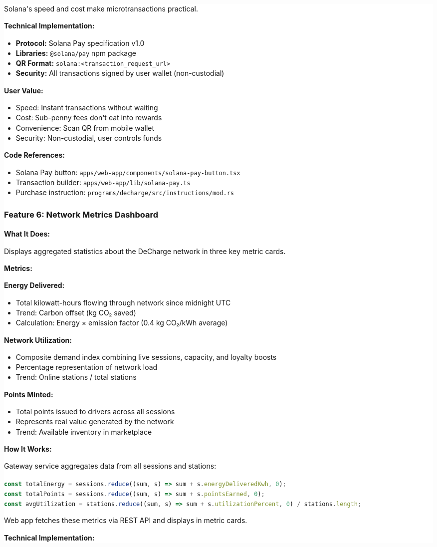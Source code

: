 Solana's speed and cost make microtransactions practical.

**Technical Implementation:**

- **Protocol:** Solana Pay specification v1.0
- **Libraries:** `@solana/pay` npm package
- **QR Format:** `solana:<transaction_request_url>`
- **Security:** All transactions signed by user wallet (non-custodial)

**User Value:**

- Speed: Instant transactions without waiting
- Cost: Sub-penny fees don't eat into rewards
- Convenience: Scan QR from mobile wallet
- Security: Non-custodial, user controls funds

**Code References:**

- Solana Pay button: `apps/web-app/components/solana-pay-button.tsx`
- Transaction builder: `apps/web-app/lib/solana-pay.ts`
- Purchase instruction: `programs/decharge/src/instructions/mod.rs`

### Feature 6: Network Metrics Dashboard

**What It Does:**

Displays aggregated statistics about the DeCharge network in three key metric cards.

**Metrics:**

**Energy Delivered:**
- Total kilowatt-hours flowing through network since midnight UTC
- Trend: Carbon offset (kg CO₂ saved)
- Calculation: Energy × emission factor (0.4 kg CO₂/kWh average)

**Network Utilization:**
- Composite demand index combining live sessions, capacity, and loyalty boosts
- Percentage representation of network load
- Trend: Online stations / total stations

**Points Minted:**
- Total points issued to drivers across all sessions
- Represents real value generated by the network
- Trend: Available inventory in marketplace

**How It Works:**

Gateway service aggregates data from all sessions and stations:

```typescript
const totalEnergy = sessions.reduce((sum, s) => sum + s.energyDeliveredKwh, 0);
const totalPoints = sessions.reduce((sum, s) => sum + s.pointsEarned, 0);
const avgUtilization = stations.reduce((sum, s) => sum + s.utilizationPercent, 0) / stations.length;
```

Web app fetches these metrics via REST API and displays in metric cards.

**Technical Implementation:**
